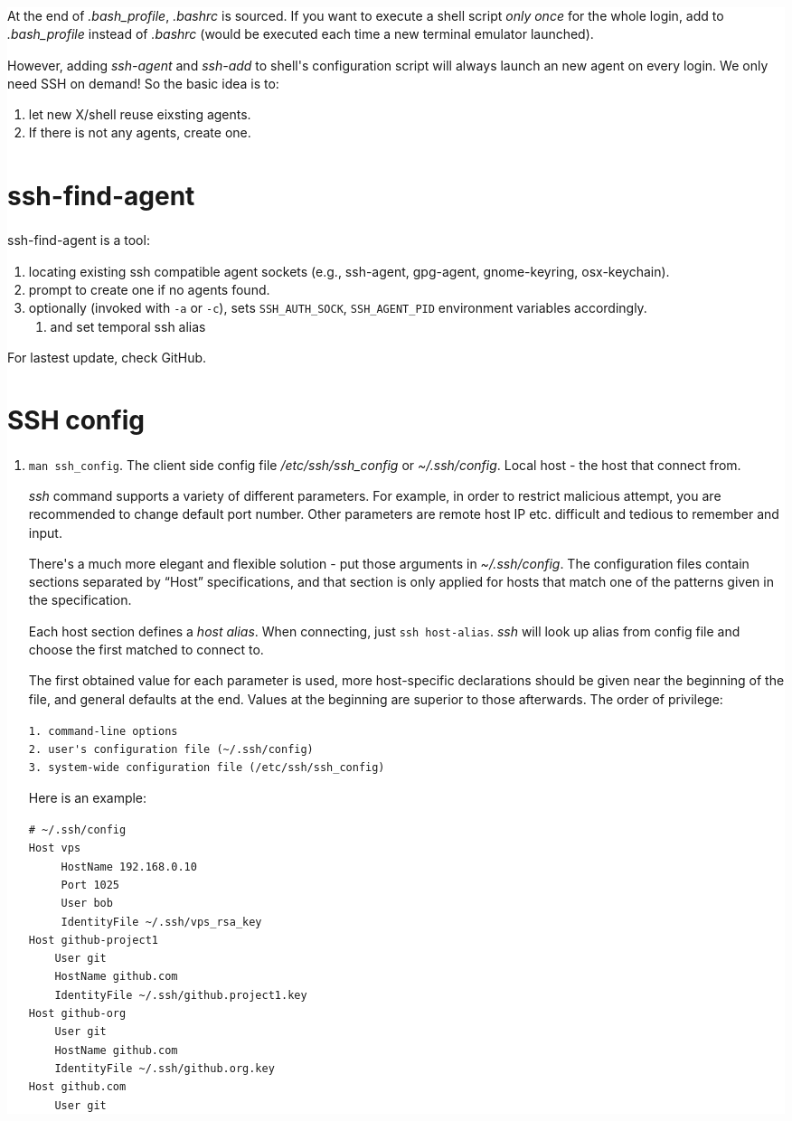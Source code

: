    At the end of *.bash_profile*, *.bashrc* is sourced. If you want to execute a shell script *only once* for the whole login, add to *.bash_profile* instead of *.bashrc* (would be executed each time a new terminal emulator launched).

   However, adding *ssh-agent* and *ssh-add* to shell's configuration script will always launch an new agent on every login. We only need SSH on demand! So the basic idea is to:

   1. let new X/shell reuse eixsting agents.
   2. If there is not any agents, create one.

# ssh-find-agent

ssh-find-agent is a tool:
 
1. locating existing ssh compatible agent sockets (e.g., ssh-agent, gpg-agent, gnome-keyring, osx-keychain).
2. prompt to create one if no agents found.
3. optionally (invoked with `-a` or `-c`), sets `SSH_AUTH_SOCK`, `SSH_AGENT_PID` environment variables accordingly.
   1. and set temporal ssh alias

For lastest update, check GitHub.

# SSH config

1. `man ssh_config`. The client side config file */etc/ssh/ssh_config* or *~/.ssh/config*. Local host - the host that connect from.

   *ssh* command supports a variety of different parameters. For example, in order to restrict malicious attempt, you are recommended to change default port number. Other parameters are remote host IP etc. difficult and tedious to remember and input.

   There's a much more elegant and flexible solution - put those arguments in *~/.ssh/config*. The configuration files contain sections separated by “Host” specifications, and that section is only applied for hosts that match one of the patterns given in the specification.

   Each host section defines a *host alias*. When connecting, just `ssh host-alias`. *ssh* will look up alias from config file and choose the first matched to connect to.

   The first obtained value for each parameter is used, more host-specific declarations should be given near the beginning of the file, and general defaults at the end. Values at the beginning are superior to those afterwards. The order of privilege:

   ```
   1. command-line options
   2. user's configuration file (~/.ssh/config)
   3. system-wide configuration file (/etc/ssh/ssh_config)
   ```
   
   Here is an example:

   ```
   # ~/.ssh/config
   Host vps
        HostName 192.168.0.10
        Port 1025
        User bob
        IdentityFile ~/.ssh/vps_rsa_key
   Host github-project1
       User git
       HostName github.com
       IdentityFile ~/.ssh/github.project1.key
   Host github-org
       User git
       HostName github.com
       IdentityFile ~/.ssh/github.org.key
   Host github.com
       User git
   ```